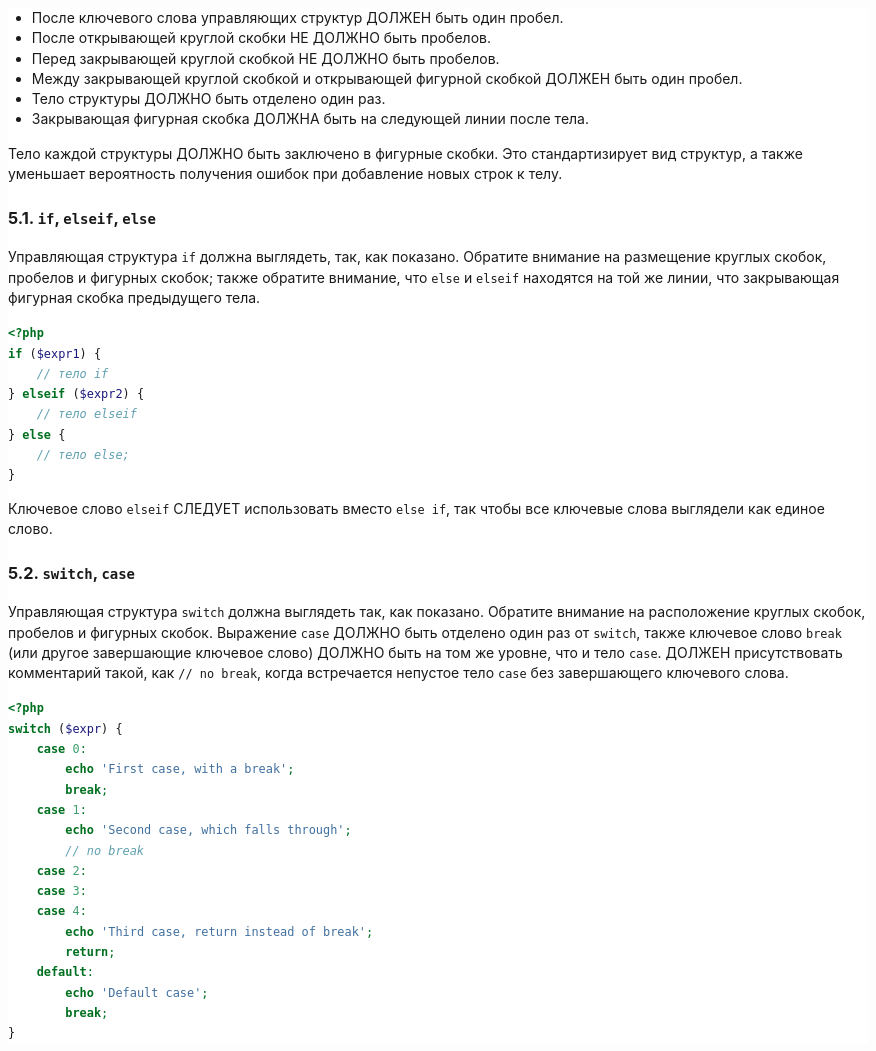 - После ключевого слова управляющих структур ДОЛЖЕН быть один пробел.
- После открывающей круглой скобки НЕ ДОЛЖНО быть пробелов.
- Перед закрывающей круглой скобкой НЕ ДОЛЖНО быть пробелов.
- Между закрывающей круглой скобкой и открывающей фигурной скобкой ДОЛЖЕН быть один пробел.
- Тело структуры ДОЛЖНО быть отделено один раз.
- Закрывающая фигурная скобка ДОЛЖНА быть на следующей линии после тела.

Тело каждой структуры ДОЛЖНО быть заключено в фигурные скобки. Это стандартизирует вид структур, а также уменьшает вероятность получения ошибок при добавление новых строк к телу.


### 5.1. `if`, `elseif`, `else`

Управляющая структура `if` должна выглядеть, так, как показано. Обратите внимание на размещение круглых скобок, пробелов и фигурных скобок; также обратите внимание, что `else` и `elseif` находятся на той же линии, что закрывающая фигурная скобка предыдущего тела.

```php
<?php
if ($expr1) {
    // тело if
} elseif ($expr2) {
    // тело elseif
} else {
    // тело else;
}
```

Ключевое слово `elseif` СЛЕДУЕТ использовать вместо `else if`, так чтобы все ключевые слова выглядели как единое слово.


### 5.2. `switch`, `case`

Управляющая структура `switch` должна выглядеть так, как показано. Обратите внимание на расположение круглых скобок, пробелов и фигурных скобок. Выражение `case` ДОЛЖНО быть отделено один раз от `switch`, также ключевое слово `break`(или другое завершающие ключевое слово) ДОЛЖНО быть на том же уровне, что и тело `case`. ДОЛЖЕН присутствовать комментарий такой, как `// no break`, когда встречается непустое тело `case` без завершающего ключевого слова.

```php
<?php
switch ($expr) {
    case 0:
        echo 'First case, with a break';
        break;
    case 1:
        echo 'Second case, which falls through';
        // no break
    case 2:
    case 3:
    case 4:
        echo 'Third case, return instead of break';
        return;
    default:
        echo 'Default case';
        break;
}
```
